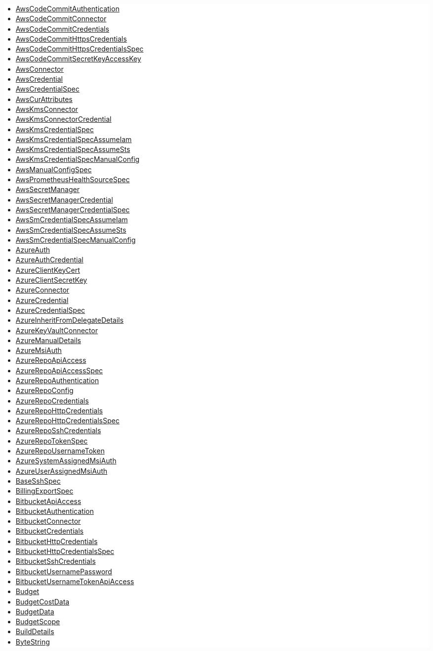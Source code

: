  - [AwsCodeCommitAuthentication](docs/AwsCodeCommitAuthentication.md)
 - [AwsCodeCommitConnector](docs/AwsCodeCommitConnector.md)
 - [AwsCodeCommitCredentials](docs/AwsCodeCommitCredentials.md)
 - [AwsCodeCommitHttpsCredentials](docs/AwsCodeCommitHttpsCredentials.md)
 - [AwsCodeCommitHttpsCredentialsSpec](docs/AwsCodeCommitHttpsCredentialsSpec.md)
 - [AwsCodeCommitSecretKeyAccessKey](docs/AwsCodeCommitSecretKeyAccessKey.md)
 - [AwsConnector](docs/AwsConnector.md)
 - [AwsCredential](docs/AwsCredential.md)
 - [AwsCredentialSpec](docs/AwsCredentialSpec.md)
 - [AwsCurAttributes](docs/AwsCurAttributes.md)
 - [AwsKmsConnector](docs/AwsKmsConnector.md)
 - [AwsKmsConnectorCredential](docs/AwsKmsConnectorCredential.md)
 - [AwsKmsCredentialSpec](docs/AwsKmsCredentialSpec.md)
 - [AwsKmsCredentialSpecAssumeIam](docs/AwsKmsCredentialSpecAssumeIam.md)
 - [AwsKmsCredentialSpecAssumeSts](docs/AwsKmsCredentialSpecAssumeSts.md)
 - [AwsKmsCredentialSpecManualConfig](docs/AwsKmsCredentialSpecManualConfig.md)
 - [AwsManualConfigSpec](docs/AwsManualConfigSpec.md)
 - [AwsPrometheusHealthSourceSpec](docs/AwsPrometheusHealthSourceSpec.md)
 - [AwsSecretManager](docs/AwsSecretManager.md)
 - [AwsSecretManagerCredential](docs/AwsSecretManagerCredential.md)
 - [AwsSecretManagerCredentialSpec](docs/AwsSecretManagerCredentialSpec.md)
 - [AwsSmCredentialSpecAssumeIam](docs/AwsSmCredentialSpecAssumeIam.md)
 - [AwsSmCredentialSpecAssumeSts](docs/AwsSmCredentialSpecAssumeSts.md)
 - [AwsSmCredentialSpecManualConfig](docs/AwsSmCredentialSpecManualConfig.md)
 - [AzureAuth](docs/AzureAuth.md)
 - [AzureAuthCredential](docs/AzureAuthCredential.md)
 - [AzureClientKeyCert](docs/AzureClientKeyCert.md)
 - [AzureClientSecretKey](docs/AzureClientSecretKey.md)
 - [AzureConnector](docs/AzureConnector.md)
 - [AzureCredential](docs/AzureCredential.md)
 - [AzureCredentialSpec](docs/AzureCredentialSpec.md)
 - [AzureInheritFromDelegateDetails](docs/AzureInheritFromDelegateDetails.md)
 - [AzureKeyVaultConnector](docs/AzureKeyVaultConnector.md)
 - [AzureManualDetails](docs/AzureManualDetails.md)
 - [AzureMsiAuth](docs/AzureMsiAuth.md)
 - [AzureRepoApiAccess](docs/AzureRepoApiAccess.md)
 - [AzureRepoApiAccessSpec](docs/AzureRepoApiAccessSpec.md)
 - [AzureRepoAuthentication](docs/AzureRepoAuthentication.md)
 - [AzureRepoConfig](docs/AzureRepoConfig.md)
 - [AzureRepoCredentials](docs/AzureRepoCredentials.md)
 - [AzureRepoHttpCredentials](docs/AzureRepoHttpCredentials.md)
 - [AzureRepoHttpCredentialsSpec](docs/AzureRepoHttpCredentialsSpec.md)
 - [AzureRepoSshCredentials](docs/AzureRepoSshCredentials.md)
 - [AzureRepoTokenSpec](docs/AzureRepoTokenSpec.md)
 - [AzureRepoUsernameToken](docs/AzureRepoUsernameToken.md)
 - [AzureSystemAssignedMsiAuth](docs/AzureSystemAssignedMsiAuth.md)
 - [AzureUserAssignedMsiAuth](docs/AzureUserAssignedMsiAuth.md)
 - [BaseSshSpec](docs/BaseSshSpec.md)
 - [BillingExportSpec](docs/BillingExportSpec.md)
 - [BitbucketApiAccess](docs/BitbucketApiAccess.md)
 - [BitbucketAuthentication](docs/BitbucketAuthentication.md)
 - [BitbucketConnector](docs/BitbucketConnector.md)
 - [BitbucketCredentials](docs/BitbucketCredentials.md)
 - [BitbucketHttpCredentials](docs/BitbucketHttpCredentials.md)
 - [BitbucketHttpCredentialsSpec](docs/BitbucketHttpCredentialsSpec.md)
 - [BitbucketSshCredentials](docs/BitbucketSshCredentials.md)
 - [BitbucketUsernamePassword](docs/BitbucketUsernamePassword.md)
 - [BitbucketUsernameTokenApiAccess](docs/BitbucketUsernameTokenApiAccess.md)
 - [Budget](docs/Budget.md)
 - [BudgetCostData](docs/BudgetCostData.md)
 - [BudgetData](docs/BudgetData.md)
 - [BudgetScope](docs/BudgetScope.md)
 - [BuildDetails](docs/BuildDetails.md)
 - [ByteString](docs/ByteString.md)